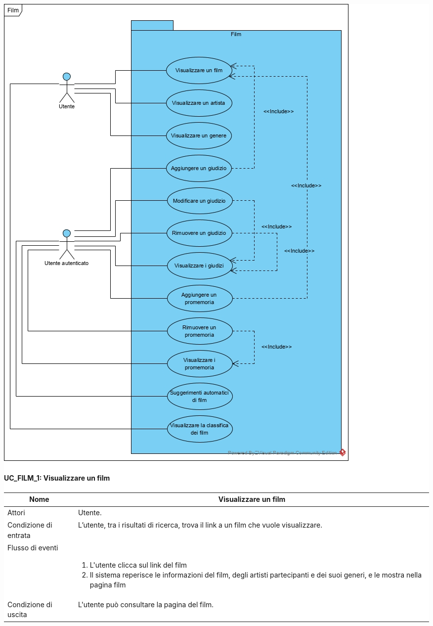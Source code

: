 ![](RAD%20diagrams/Use%20case%20diagrams/Film.jpg)

#### UC_FILM_1: Visualizzare un film
**Nome** | **Visualizzare un film**
---------|---
Attori | Utente.
Condizione di entrata | L’utente, tra i risultati di ricerca, trova il link a un film che vuole visualizzare.
Flusso di eventi | <br/><ol><li>L'utente clicca sul link del film<li>Il sistema reperisce le informazioni del film, degli artisti partecipanti e dei suoi generi, e le mostra nella pagina film</ol>
Condizione di uscita | L'utente può consultare la pagina del film.
